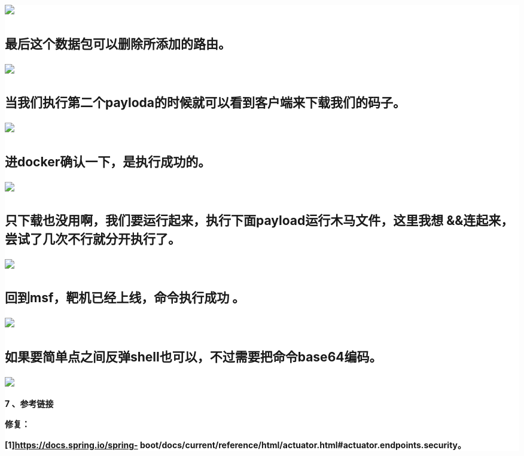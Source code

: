   

![](http://hk-proxy.gitwarp.com/https://raw.githubusercontent.com/tuchuang9/tc1/refs/heads/main/public/20220303143717.png)

 **最后这个数据包可以删除所添加的路由。**  
---  
  
  

![](http://hk-proxy.gitwarp.com/https://raw.githubusercontent.com/tuchuang9/tc1/refs/heads/main/public/20220303143719.png)

  

 **当我们执行第二个payloda的时候就可以看到客户端来下载我们的码子。**  
---  
  
  

![](http://hk-proxy.gitwarp.com/https://raw.githubusercontent.com/tuchuang9/tc1/refs/heads/main/public/20220303143720.png)

  

 **进docker确认一下，是执行成功的。**  
---  
  
  

![](http://hk-proxy.gitwarp.com/https://raw.githubusercontent.com/tuchuang9/tc1/refs/heads/main/public/20220303143721.png)

  

 **只下载也没用啊，我们要运行起来，执行下面payload运行木马文件，这里我想 &&连起来，尝试了几次不行就分开执行了。**  
---  
  
  

![](http://hk-proxy.gitwarp.com/https://raw.githubusercontent.com/tuchuang9/tc1/refs/heads/main/public/20220303143722.png)

  

 **回到msf，靶机已经上线，命令执行成功** 。  
---  
  
  

![](http://hk-proxy.gitwarp.com/https://raw.githubusercontent.com/tuchuang9/tc1/refs/heads/main/public/20220303143724.png)

  

 **如果要简单点之间反弹shell也可以，不过需要把命令base64编码。**  
---  
  
  

![](http://hk-proxy.gitwarp.com/https://raw.githubusercontent.com/tuchuang9/tc1/refs/heads/main/public/20220303143726.png)

 **7 、参考链接**  

  

 **修复：**

 **[1]https://docs.spring.io/spring-
boot/docs/current/reference/html/actuator.html#actuator.endpoints.security。**
